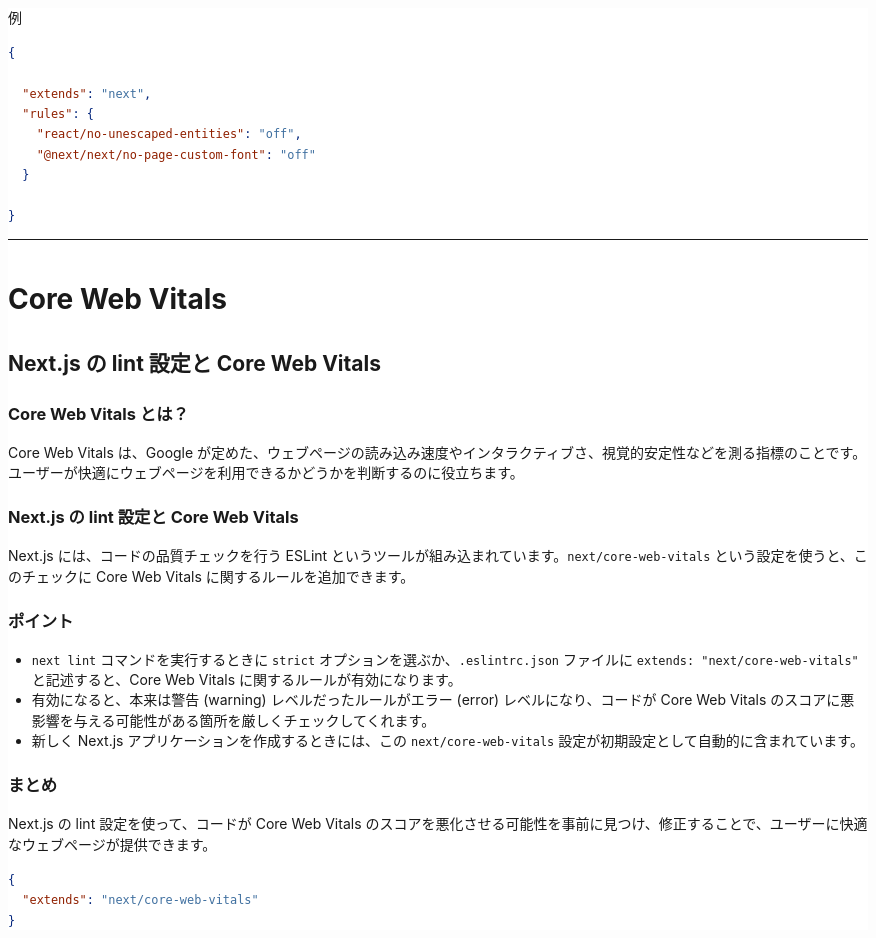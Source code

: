 例

```.eslintrc.json
{

  "extends": "next",
  "rules": {
    "react/no-unescaped-entities": "off",
    "@next/next/no-page-custom-font": "off"
  }

}

```



----------------------------------------

# Core Web Vitals

## Next.js の lint 設定と Core Web Vitals

### Core Web Vitals とは？

Core Web Vitals は、Google が定めた、ウェブページの読み込み速度やインタラクティブさ、視覚的安定性などを測る指標のことです。ユーザーが快適にウェブページを利用できるかどうかを判断するのに役立ちます。

### Next.js の lint 設定と Core Web Vitals

Next.js には、コードの品質チェックを行う ESLint というツールが組み込まれています。`next/core-web-vitals` という設定を使うと、このチェックに Core Web Vitals に関するルールを追加できます。

### ポイント

* `next lint` コマンドを実行するときに `strict` オプションを選ぶか、`.eslintrc.json` ファイルに `extends: "next/core-web-vitals"` と記述すると、Core Web Vitals に関するルールが有効になります。
* 有効になると、本来は警告 (warning) レベルだったルールがエラー (error) レベルになり、コードが Core Web Vitals のスコアに悪影響を与える可能性がある箇所を厳しくチェックしてくれます。
* 新しく Next.js アプリケーションを作成するときには、この `next/core-web-vitals` 設定が初期設定として自動的に含まれています。

### まとめ

Next.js の lint 設定を使って、コードが Core Web Vitals のスコアを悪化させる可能性を事前に見つけ、修正することで、ユーザーに快適なウェブページが提供できます。


```.eslintrc.json
{
  "extends": "next/core-web-vitals"
}

```

